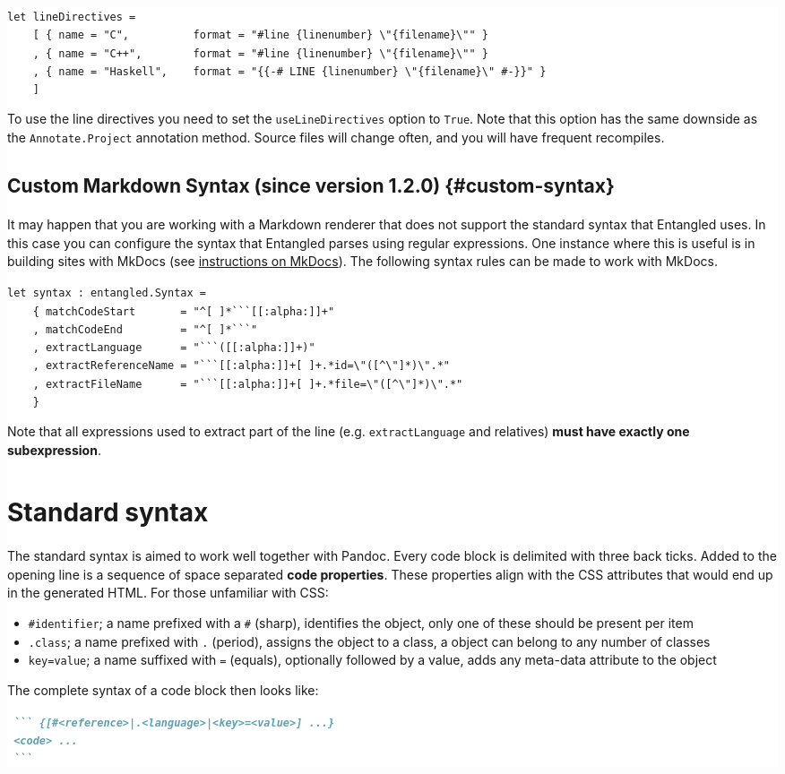 ``` {.dhall #schema}
let lineDirectives =
    [ { name = "C",          format = "#line {linenumber} \"{filename}\"" }
    , { name = "C++",        format = "#line {linenumber} \"{filename}\"" }
    , { name = "Haskell",    format = "{{-# LINE {linenumber} \"{filename}\" #-}}" }
    ]
```

To use the line directives you need to set the `useLineDirectives` option to `True`. Note that this option has the same downside as the `Annotate.Project` annotation method. Source files will change often, and you will have frequent recompiles.

## Custom Markdown Syntax (since version 1.2.0) {#custom-syntax}
It may happen that you are working with a Markdown renderer that does not support the standard syntax that Entangled uses. In this case you can configure the syntax that Entangled parses using regular expressions. One instance where this is useful is in building sites with MkDocs (see [instructions on MkDocs](https://entangled.github.io/mkdocs)). The following syntax rules can be made to work with MkDocs.

``` {.dhall #config}
let syntax : entangled.Syntax =
    { matchCodeStart       = "^[ ]*```[[:alpha:]]+"
    , matchCodeEnd         = "^[ ]*```"
    , extractLanguage      = "```([[:alpha:]]+)"
    , extractReferenceName = "```[[:alpha:]]+[ ]+.*id=\"([^\"]*)\".*"
    , extractFileName      = "```[[:alpha:]]+[ ]+.*file=\"([^\"]*)\".*" 
    }
```

Note that all expressions used to extract part of the line (e.g. `extractLanguage` and relatives) **must have exactly one subexpression**.

# Standard syntax
The standard syntax is aimed to work well together with Pandoc. Every code block is delimited with three back ticks. Added to the opening line is a sequence of space separated **code properties**. These properties align with the CSS attributes that would end up in the generated HTML. For those unfamiliar with CSS:

- `#identifier`; a name prefixed with a `#` (sharp), identifies the object, only one of these should be present per item
- `.class`; a name prefixed with `.` (period), assigns the object to a class, a object can belong to any number of classes
- `key=value`; a name suffixed with `=` (equals), optionally followed by a value, adds any meta-data attribute to the object

The complete syntax of a code block then looks like:

~~~markdown
 ``` {[#<reference>|.<language>|<key>=<value>] ...}
 <code> ...
 ```
~~~
